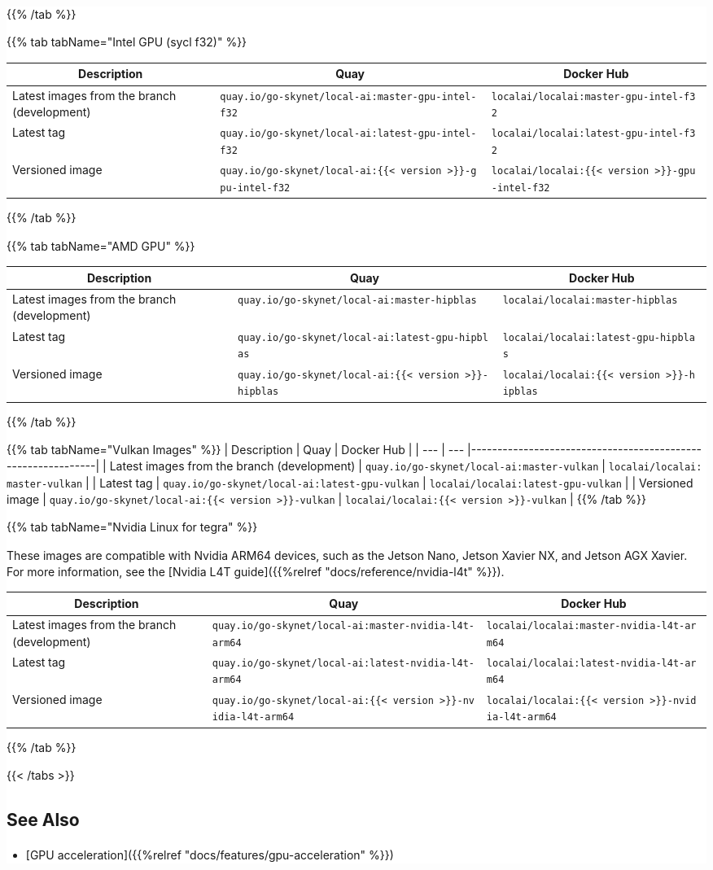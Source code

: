 {{% /tab %}}

{{% tab tabName="Intel GPU (sycl f32)" %}}

| Description | Quay | Docker Hub                                                  |
| --- | --- |-------------------------------------------------------------|
| Latest images from the branch (development) | `quay.io/go-skynet/local-ai:master-gpu-intel-f32` | `localai/localai:master-gpu-intel-f32`                      |
| Latest tag | `quay.io/go-skynet/local-ai:latest-gpu-intel-f32` | `localai/localai:latest-gpu-intel-f32`                      |
| Versioned image | `quay.io/go-skynet/local-ai:{{< version >}}-gpu-intel-f32` | `localai/localai:{{< version >}}-gpu-intel-f32`             |

{{% /tab %}}

{{% tab tabName="AMD GPU" %}}

| Description | Quay | Docker Hub                                                  |
| --- | --- |-------------------------------------------------------------|
| Latest images from the branch (development) | `quay.io/go-skynet/local-ai:master-hipblas` | `localai/localai:master-hipblas`                      |
| Latest tag | `quay.io/go-skynet/local-ai:latest-gpu-hipblas` | `localai/localai:latest-gpu-hipblas`                      |
| Versioned image | `quay.io/go-skynet/local-ai:{{< version >}}-hipblas` | `localai/localai:{{< version >}}-hipblas`             |

{{% /tab %}}

{{% tab tabName="Vulkan Images" %}}
| Description | Quay | Docker Hub                                                  |
| --- | --- |-------------------------------------------------------------|
| Latest images from the branch (development) | `quay.io/go-skynet/local-ai:master-vulkan` | `localai/localai:master-vulkan`                      |
| Latest tag | `quay.io/go-skynet/local-ai:latest-gpu-vulkan` | `localai/localai:latest-gpu-vulkan`                 |
| Versioned image | `quay.io/go-skynet/local-ai:{{< version >}}-vulkan` | `localai/localai:{{< version >}}-vulkan`             |
{{% /tab %}}

{{% tab tabName="Nvidia Linux for tegra" %}}

These images are compatible with Nvidia ARM64 devices, such as the Jetson Nano, Jetson Xavier NX, and Jetson AGX Xavier. For more information, see the [Nvidia L4T guide]({{%relref "docs/reference/nvidia-l4t" %}}).

| Description | Quay | Docker Hub                                                  |
| --- | --- |-------------------------------------------------------------|
| Latest images from the branch (development) | `quay.io/go-skynet/local-ai:master-nvidia-l4t-arm64` | `localai/localai:master-nvidia-l4t-arm64`                      |
| Latest tag | `quay.io/go-skynet/local-ai:latest-nvidia-l4t-arm64` | `localai/localai:latest-nvidia-l4t-arm64`                 |
| Versioned image | `quay.io/go-skynet/local-ai:{{< version >}}-nvidia-l4t-arm64` | `localai/localai:{{< version >}}-nvidia-l4t-arm64`             |

{{% /tab %}}

{{< /tabs >}}

## See Also

- [GPU acceleration]({{%relref "docs/features/gpu-acceleration" %}})
